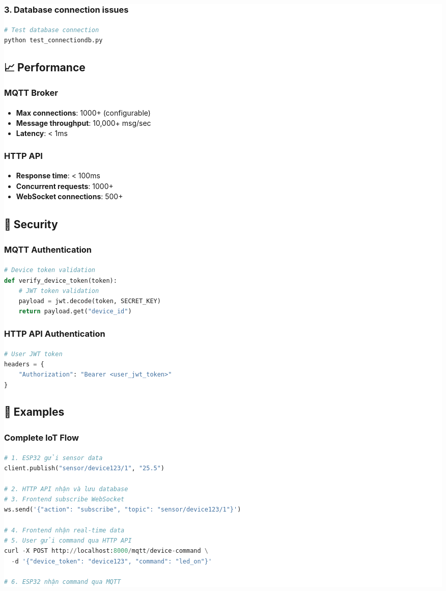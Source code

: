### 3. Database connection issues
```bash
# Test database connection
python test_connectiondb.py
```

## 📈 Performance

### MQTT Broker
- **Max connections**: 1000+ (configurable)
- **Message throughput**: 10,000+ msg/sec
- **Latency**: < 1ms

### HTTP API
- **Response time**: < 100ms
- **Concurrent requests**: 1000+
- **WebSocket connections**: 500+

## 🔐 Security

### MQTT Authentication
```python
# Device token validation
def verify_device_token(token):
    # JWT token validation
    payload = jwt.decode(token, SECRET_KEY)
    return payload.get("device_id")
```

### HTTP API Authentication
```python
# User JWT token
headers = {
    "Authorization": "Bearer <user_jwt_token>"
}
```

## 📝 Examples

### Complete IoT Flow
```python
# 1. ESP32 gửi sensor data
client.publish("sensor/device123/1", "25.5")

# 2. HTTP API nhận và lưu database
# 3. Frontend subscribe WebSocket
ws.send('{"action": "subscribe", "topic": "sensor/device123/1"}')

# 4. Frontend nhận real-time data
# 5. User gửi command qua HTTP API
curl -X POST http://localhost:8000/mqtt/device-command \
  -d '{"device_token": "device123", "command": "led_on"}'

# 6. ESP32 nhận command qua MQTT
```
